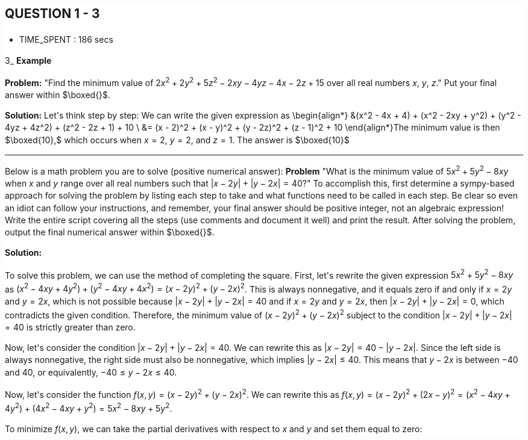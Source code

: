 
## QUESTION 1 - 3 
- TIME_SPENT : 186 secs

3_
**Example**

**Problem:** 
"Find the minimum value of $2x^2 + 2y^2 + 5z^2 - 2xy - 4yz - 4x - 2z + 15$ over all real numbers $x,$ $y,$ $z.$"
Put your final answer within $\boxed{}$.

**Solution:** 
Let's think step by step:
We can write the given expression as
\begin{align*}
&(x^2 - 4x + 4) + (x^2 - 2xy + y^2) + (y^2 - 4yz + 4z^2) + (z^2 - 2z + 1) + 10 \\
&= (x - 2)^2 + (x - y)^2 + (y - 2z)^2 + (z - 1)^2 + 10
\end{align*}The minimum value is then $\boxed{10},$ which occurs when $x = 2,$ $y = 2,$ and $z = 1.$ The answer is $\boxed{10}$


---

Below is a math problem you are to solve (positive numerical answer):
**Problem**
"What is the minimum value of $5x^2+5y^2-8xy$ when $x$ and $y$ range over all real numbers such that $|x-2y| + |y-2x| = 40$?"
To accomplish this, first determine a sympy-based approach for solving the problem by listing each step to take and what functions need to be called in each step. Be clear so even an idiot can follow your instructions, and remember, your final answer should be positive integer, not an algebraic expression!
Write the entire script covering all the steps (use comments and document it well) and print the result. After solving the problem, output the final numerical answer within $\boxed{}$.

**Solution:** 


To solve this problem, we can use the method of completing the square. First, let's rewrite the given expression $5x^2+5y^2-8xy$ as $(x^2-4xy+4y^2)+(y^2-4xy+4x^2) = (x-2y)^2 + (y-2x)^2$. This is always nonnegative, and it equals zero if and only if $x=2y$ and $y=2x$, which is not possible because $|x-2y| + |y-2x| = 40$ and if $x=2y$ and $y=2x$, then $|x-2y| + |y-2x| = 0$, which contradicts the given condition. Therefore, the minimum value of $(x-2y)^2 + (y-2x)^2$ subject to the condition $|x-2y| + |y-2x| = 40$ is strictly greater than zero.

Now, let's consider the condition $|x-2y| + |y-2x| = 40$. We can rewrite this as $|x-2y| = 40 - |y-2x|$. Since the left side is always nonnegative, the right side must also be nonnegative, which implies $|y-2x| \leq 40$. This means that $y-2x$ is between $-40$ and $40$, or equivalently, $-40 \leq y-2x \leq 40$. 

Now, let's consider the function $f(x,y) = (x-2y)^2 + (y-2x)^2$. We can rewrite this as $f(x,y) = (x-2y)^2 + (2x-y)^2 = (x^2 - 4xy + 4y^2) + (4x^2 - 4xy + y^2) = 5x^2 - 8xy + 5y^2$.

To minimize $f(x,y)$, we can take the partial derivatives with respect to $x$ and $y$ and set them equal to zero:
